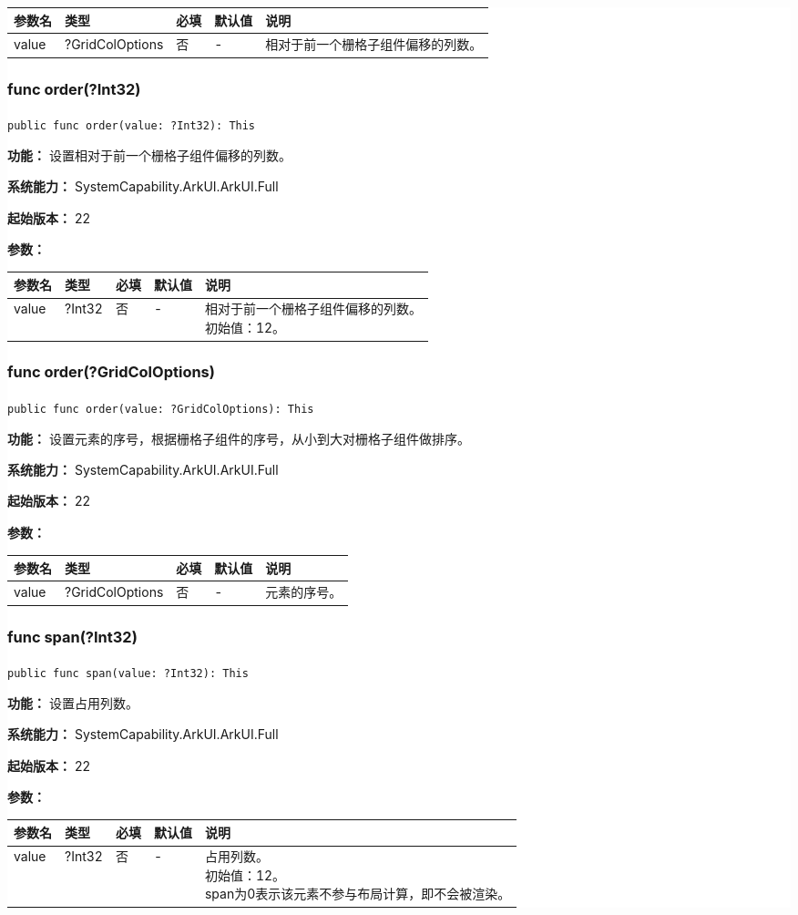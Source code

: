 |参数名|类型|必填|默认值|说明|
|:---|:---|:---|:---|:---|
|value|?GridColOptions|否|-|相对于前一个栅格子组件偏移的列数。|

### func order(?Int32)

```cangjie
public func order(value: ?Int32): This
```

**功能：** 设置相对于前一个栅格子组件偏移的列数。

**系统能力：** SystemCapability.ArkUI.ArkUI.Full

**起始版本：** 22

**参数：**

|参数名|类型|必填|默认值|说明|
|:---|:---|:---|:---|:---|
|value|?Int32|否|-|相对于前一个栅格子组件偏移的列数。<br>初始值：12。|

### func order(?GridColOptions)

```cangjie
public func order(value: ?GridColOptions): This
```

**功能：** 设置元素的序号，根据栅格子组件的序号，从小到大对栅格子组件做排序。

**系统能力：** SystemCapability.ArkUI.ArkUI.Full

**起始版本：** 22

**参数：**

|参数名|类型|必填|默认值|说明|
|:---|:---|:---|:---|:---|
|value|?GridColOptions|否|-|元素的序号。|

### func span(?Int32)

```cangjie
public func span(value: ?Int32): This
```

**功能：** 设置占用列数。

**系统能力：** SystemCapability.ArkUI.ArkUI.Full

**起始版本：** 22

**参数：**

|参数名|类型|必填|默认值|说明|
|:---|:---|:---|:---|:---|
|value|?Int32|否|-|占用列数。<br>初始值：12。<br>span为0表示该元素不参与布局计算，即不会被渲染。|
